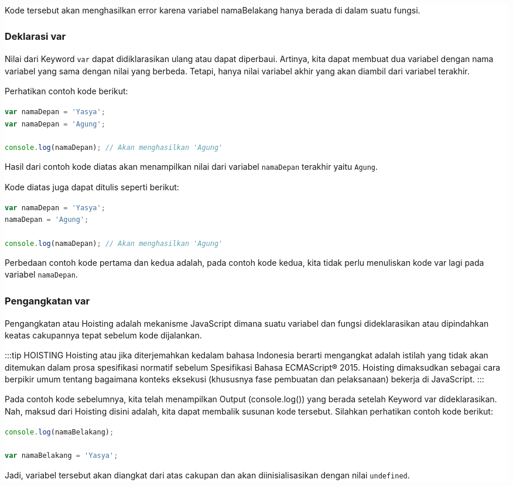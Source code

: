 Kode tersebut akan menghasilkan error karena variabel namaBelakang hanya berada di dalam suatu fungsi.

### Deklarasi var

Nilai dari Keyword `var` dapat didiklarasikan ulang atau dapat diperbaui. Artinya, kita dapat membuat dua variabel dengan nama variabel yang sama dengan nilai yang berbeda. Tetapi, hanya nilai variabel akhir yang akan diambil dari variabel terakhir.

Perhatikan contoh kode berikut:

```javascript
var namaDepan = 'Yasya';
var namaDepan = 'Agung';

console.log(namaDepan); // Akan menghasilkan 'Agung'
```

Hasil dari contoh kode diatas akan menampilkan nilai dari variabel `namaDepan` terakhir yaitu `Agung`.

Kode diatas juga dapat ditulis seperti berikut:

```javascript
var namaDepan = 'Yasya';
namaDepan = 'Agung';

console.log(namaDepan); // Akan menghasilkan 'Agung'
```

Perbedaan contoh kode pertama dan kedua adalah, pada contoh kode kedua, kita tidak perlu menuliskan kode var lagi pada variabel `namaDepan`.

### Pengangkatan var

Pengangkatan atau Hoisting adalah mekanisme JavaScript dimana suatu variabel dan fungsi dideklarasikan atau dipindahkan keatas cakupannya tepat sebelum kode dijalankan.

:::tip HOISTING
Hoisting atau jika diterjemahkan kedalam bahasa Indonesia berarti mengangkat adalah istilah yang tidak akan ditemukan dalam prosa spesifikasi normatif sebelum Spesifikasi Bahasa ECMAScript® 2015. Hoisting dimaksudkan sebagai cara berpikir umum tentang bagaimana konteks eksekusi (khususnya fase pembuatan dan pelaksanaan) bekerja di JavaScript.
:::

Pada contoh kode sebelumnya, kita telah menampilkan Output (console.log()) yang berada setelah Keyword var dideklarasikan. Nah, maksud dari Hoisting disini adalah, kita dapat membalik susunan kode tersebut. Silahkan perhatikan contoh kode berikut:

```javascript
console.log(namaBelakang);

var namaBelakang = 'Yasya';
```

Jadi, variabel tersebut akan diangkat dari atas cakupan dan akan diinisialisasikan dengan nilai `undefined`.

